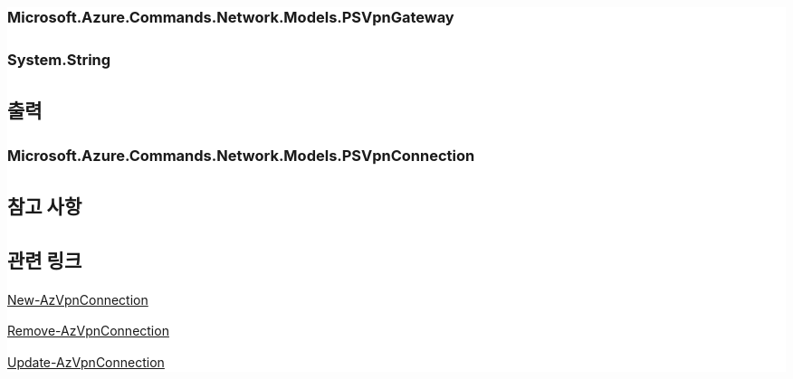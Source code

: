 ### Microsoft.Azure.Commands.Network.Models.PSVpnGateway

### System.String

## 출력

### Microsoft.Azure.Commands.Network.Models.PSVpnConnection

## 참고 사항

## 관련 링크

[New-AzVpnConnection](./New-AzVpnConnection.md)

[Remove-AzVpnConnection](./Remove-AzVpnConnection.md)

[Update-AzVpnConnection](./Update-AzVpnConnection.md)
